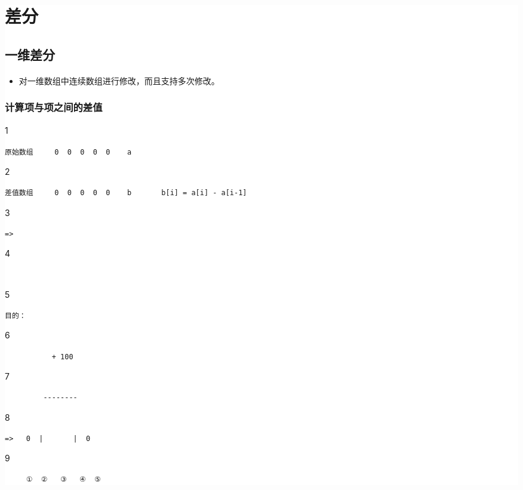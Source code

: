 #   		差分  	

## 			一维差分  	

- 对一维数组中连续数组进行修改，而且支持多次修改。

### 			计算项与项之间的差值  	

1

```
原始数组     0  0  0  0  0    a
```

2

```
差值数组     0  0  0  0  0    b       b[i] = a[i] - a[i-1]
```

3

```
=>                 
```

4

```
              
```

5

```
目的：    
```

6

```
           + 100
```

7

```
         --------
```

8

```
=>   0  |       |  0
```

9

```
     ①  ②   ③   ④  ⑤   
```
